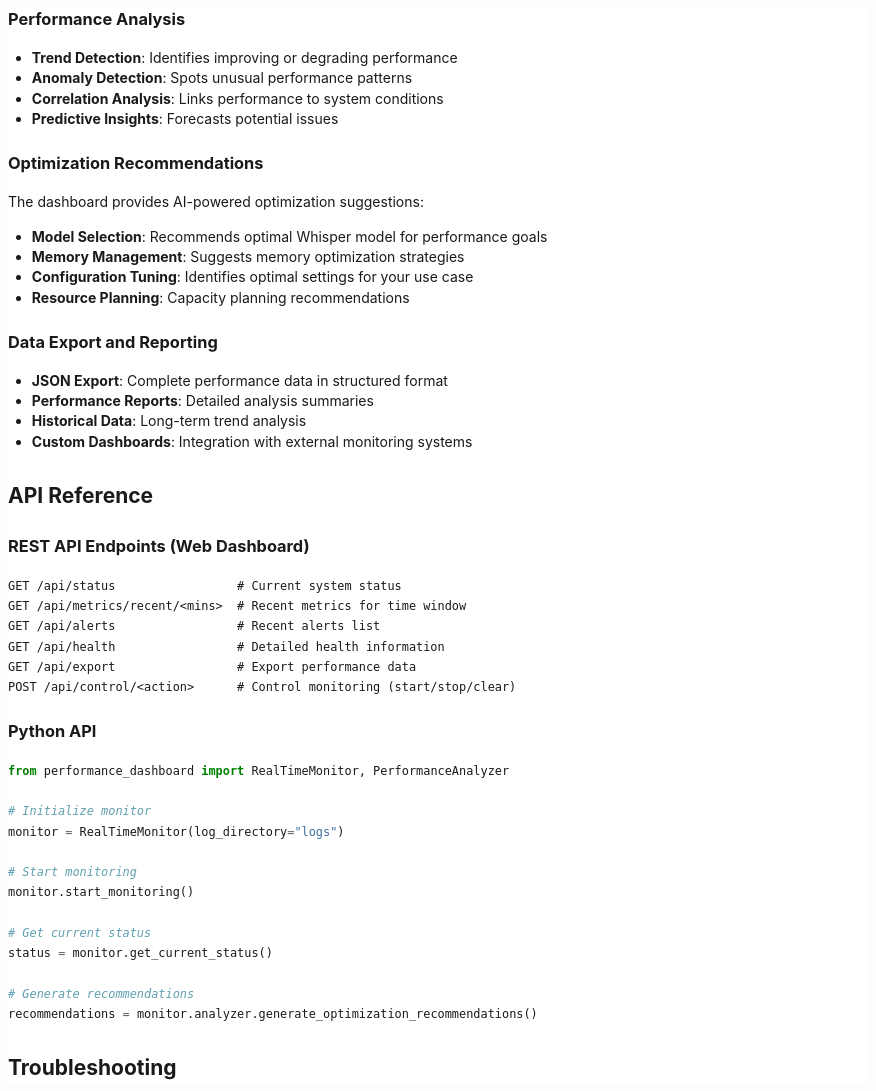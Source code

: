 ### Performance Analysis
- **Trend Detection**: Identifies improving or degrading performance
- **Anomaly Detection**: Spots unusual performance patterns  
- **Correlation Analysis**: Links performance to system conditions
- **Predictive Insights**: Forecasts potential issues

### Optimization Recommendations
The dashboard provides AI-powered optimization suggestions:
- **Model Selection**: Recommends optimal Whisper model for performance goals
- **Memory Management**: Suggests memory optimization strategies
- **Configuration Tuning**: Identifies optimal settings for your use case
- **Resource Planning**: Capacity planning recommendations

### Data Export and Reporting
- **JSON Export**: Complete performance data in structured format
- **Performance Reports**: Detailed analysis summaries
- **Historical Data**: Long-term trend analysis
- **Custom Dashboards**: Integration with external monitoring systems

## API Reference

### REST API Endpoints (Web Dashboard)
```
GET /api/status                 # Current system status
GET /api/metrics/recent/<mins>  # Recent metrics for time window
GET /api/alerts                 # Recent alerts list
GET /api/health                 # Detailed health information
GET /api/export                 # Export performance data
POST /api/control/<action>      # Control monitoring (start/stop/clear)
```

### Python API
```python
from performance_dashboard import RealTimeMonitor, PerformanceAnalyzer

# Initialize monitor
monitor = RealTimeMonitor(log_directory="logs")

# Start monitoring
monitor.start_monitoring()

# Get current status
status = monitor.get_current_status()

# Generate recommendations
recommendations = monitor.analyzer.generate_optimization_recommendations()
```

## Troubleshooting

